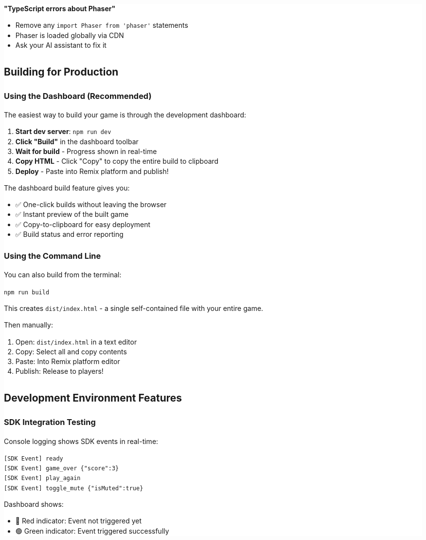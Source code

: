 **"TypeScript errors about Phaser"**
- Remove any `import Phaser from 'phaser'` statements
- Phaser is loaded globally via CDN
- Ask your AI assistant to fix it

## Building for Production

### Using the Dashboard (Recommended)

The easiest way to build your game is through the development dashboard:

1. **Start dev server**: `npm run dev`
2. **Click "Build"** in the dashboard toolbar
3. **Wait for build** - Progress shown in real-time
4. **Copy HTML** - Click "Copy" to copy the entire build to clipboard
5. **Deploy** - Paste into Remix platform and publish!

The dashboard build feature gives you:
- ✅ One-click builds without leaving the browser
- ✅ Instant preview of the built game
- ✅ Copy-to-clipboard for easy deployment
- ✅ Build status and error reporting

### Using the Command Line

You can also build from the terminal:

```bash
npm run build
```

This creates `dist/index.html` - a single self-contained file with your entire game.

Then manually:
1. Open: `dist/index.html` in a text editor
2. Copy: Select all and copy contents
3. Paste: Into Remix platform editor
4. Publish: Release to players!

## Development Environment Features

### SDK Integration Testing

Console logging shows SDK events in real-time:
```
[SDK Event] ready
[SDK Event] game_over {"score":3}
[SDK Event] play_again
[SDK Event] toggle_mute {"isMuted":true}
```

Dashboard shows:
- 🔴 Red indicator: Event not triggered yet
- 🟢 Green indicator: Event triggered successfully
